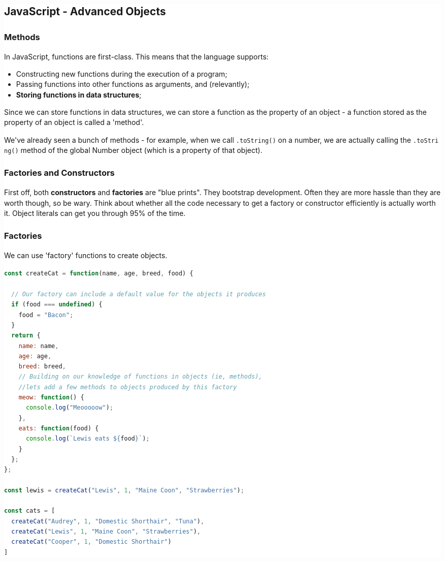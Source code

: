 ## JavaScript - Advanced Objects <a id="javascript-advanced-objects"></a>

### Methods <a id="methods"></a>

In JavaScript, functions are first-class. This means that the language supports:

* Constructing new functions during the execution of a program;
* Passing functions into other functions as arguments, and \(relevantly\);
* **Storing functions in data structures**;

Since we can store functions in data structures, we can store a function as the property of an object - a function stored as the property of an object is called a 'method'.

We've already seen a bunch of methods - for example, when we call `.toString()` on a number, we are actually calling the `.toString()` method of the global Number object \(which is a property of that object\).

### Factories and Constructors <a id="factories-and-constructors"></a>

First off, both **constructors** and **factories** are "blue prints". They bootstrap development. Often they are more hassle than they are worth though, so be wary. Think about whether all the code necessary to get a factory or constructor efficiently is actually worth it. Object literals can get you through 95% of the time.

### Factories <a id="factories"></a>

We can use 'factory' functions to create objects.

```javascript
const createCat = function(name, age, breed, food) {​  
​
  // Our factory can include a default value for the objects it produces  
  if (food === undefined) {    
    food = "Bacon";  
  }  
  return {    
    name: name,    
    age: age,    
    breed: breed,    
    // Building on our knowledge of functions in objects (ie, methods), 
    //lets add a few methods to objects produced by this factory    
    meow: function() {      
      console.log("Meooooow");    
    },    
    eats: function(food) {      
      console.log(`Lewis eats ${food}`);    
    }  
  };
};​
​
const lewis = createCat("Lewis", 1, "Maine Coon", "Strawberries");​
​
const cats = [  
  createCat("Audrey", 1, "Domestic Shorthair", "Tuna"),  
  createCat("Lewis", 1, "Maine Coon", "Strawberries"),  
  createCat("Cooper", 1, "Domestic Shorthair")
]
```
